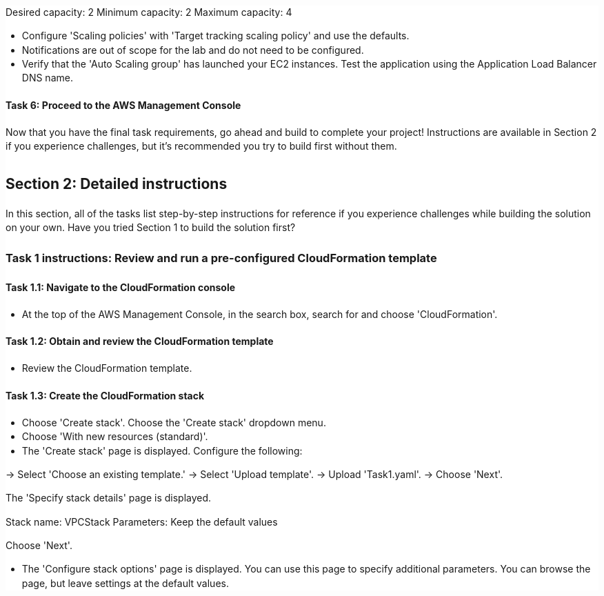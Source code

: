 Desired capacity: 2
Minimum capacity: 2
Maximum capacity: 4

- Configure 'Scaling policies' with 'Target tracking scaling policy' and use the defaults.
- Notifications are out of scope for the lab and do not need to be configured.
- Verify that the 'Auto Scaling group' has launched your EC2 instances.
Test the application using the Application Load Balancer DNS name.

#### Task 6: Proceed to the AWS Management Console

Now that you have the final task requirements, go ahead and build to complete your project! Instructions 
are available in Section 2 if you experience challenges, but it’s recommended you try to build first 
without them.

## Section 2: Detailed instructions

In this section, all of the tasks list step-by-step instructions for reference if you experience challenges 
while building the solution on your own. Have you tried Section 1 to build the solution first?

### Task 1 instructions: Review and run a pre-configured CloudFormation template

#### Task 1.1: Navigate to the CloudFormation console

- At the top of the AWS Management Console, in the search box, search for and choose 'CloudFormation'.

#### Task 1.2: Obtain and review the CloudFormation template

- Review the CloudFormation template.

#### Task 1.3: Create the CloudFormation stack

- Choose 'Create stack'. Choose the 'Create stack' dropdown menu.
- Choose 'With new resources (standard)'.
- The 'Create stack' page is displayed. Configure the following:

-> Select 'Choose an existing template.'
-> Select 'Upload template'.
-> Upload 'Task1.yaml'.
-> Choose 'Next'.

The 'Specify stack details' page is displayed.

Stack name: VPCStack
Parameters: Keep the default values

Choose 'Next'.

- The 'Configure stack options' page is displayed. You can use this page to specify additional parameters. 
You can browse the page, but leave settings at the default values.
